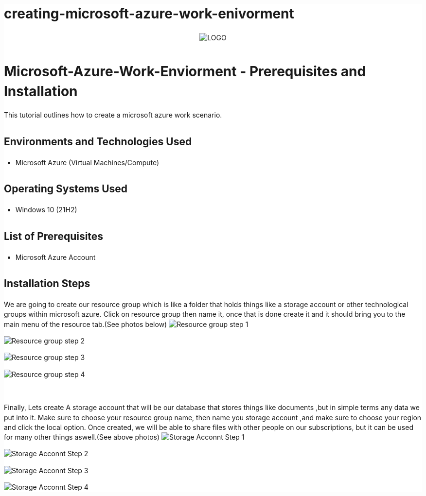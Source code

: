 # creating-microsoft-azure-work-enivorment
<p align="center">
<img src="https://imgur.com/iqxPdaj.png" alt="LOGO"/>
</p>

<h1>Microsoft-Azure-Work-Enviorment - Prerequisites and Installation</h1>
This tutorial outlines how to create a microsoft azure work scenario.<br />

<h2>Environments and Technologies Used</h2>

- Microsoft Azure (Virtual Machines/Compute)

<h2>Operating Systems Used </h2>

- Windows 10</b> (21H2)

<h2>List of Prerequisites</h2>

- Microsoft Azure Account

<h2>Installation Steps</h2>

<p>
We are going to create our resource group which is like a folder that holds things like a storage account or other technological groups within microsoft azure. Click on resource group then name it, once that is done create it and it should bring you to the main menu of the resource tab.(See photos below)
<img src="https://imgur.com/KU0Sk2L.png" height="80%" width="80%" alt="Resource group step 1"/>
</p>
<p>
<img src="https://imgur.com/6Ec0yTW.png" height="80%" width="80%" alt="Resource group step 2"/>
</p>
<p>
<img src="https://imgur.com/a9CUPNh.png" height="80%" width="80%" alt="Resource group step 3"/>
</p> 
<p>
<img src="https://imgur.com/VgA8ijU.png" height="80%" width="80%" alt="Resource group step 4"/>
</p>
<p>
</p>
<br />

<p>
Finally, Lets create A storage account that will be our database that stores things like documents ,but in simple terms any data we put into it. Make sure to choose your resource group name, then name you storage account ,and make sure to choose your region and click the local option. Once created, we will be able to share files with other people on our subscriptions, but it can be used for many other things aswell.(See above photos)

<img src="https://imgur.com/aERYy0v.png" height="80%" width="80%" alt="Storage Acconnt Step 1"/>
</p>
<p>
<img src="https://imgur.com/GoJiqsI.png" height="80%" width="80%" alt="Storage Acconnt Step 2"/>
</p>
<p>
<img src="https://imgur.com/oS1JZA3.png" height="80%" width="80%" alt="Storage Acconnt Step 3"/>
</p>
<p>
<img src="https://imgur.com/aERYy0v.png" height="80%" width="80%" alt="Storage Acconnt Step 4"/>
</p>
<p>
